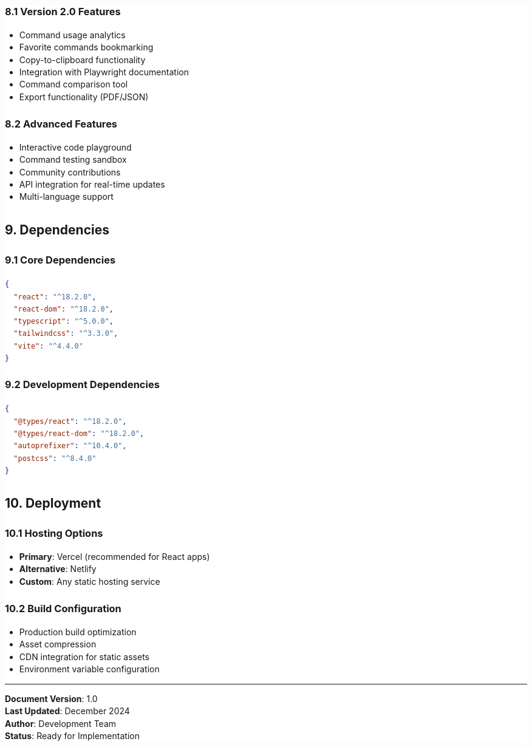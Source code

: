 ### 8.1 Version 2.0 Features
- Command usage analytics
- Favorite commands bookmarking
- Copy-to-clipboard functionality
- Integration with Playwright documentation
- Command comparison tool
- Export functionality (PDF/JSON)

### 8.2 Advanced Features
- Interactive code playground
- Command testing sandbox
- Community contributions
- API integration for real-time updates
- Multi-language support

## 9. Dependencies

### 9.1 Core Dependencies
```json
{
  "react": "^18.2.0",
  "react-dom": "^18.2.0",
  "typescript": "^5.0.0",
  "tailwindcss": "^3.3.0",
  "vite": "^4.4.0"
}
```

### 9.2 Development Dependencies
```json
{
  "@types/react": "^18.2.0",
  "@types/react-dom": "^18.2.0",
  "autoprefixer": "^10.4.0",
  "postcss": "^8.4.0"
}
```

## 10. Deployment

### 10.1 Hosting Options
- **Primary**: Vercel (recommended for React apps)
- **Alternative**: Netlify
- **Custom**: Any static hosting service

### 10.2 Build Configuration
- Production build optimization
- Asset compression
- CDN integration for static assets
- Environment variable configuration

---

**Document Version**: 1.0  
**Last Updated**: December 2024  
**Author**: Development Team  
**Status**: Ready for Implementation



